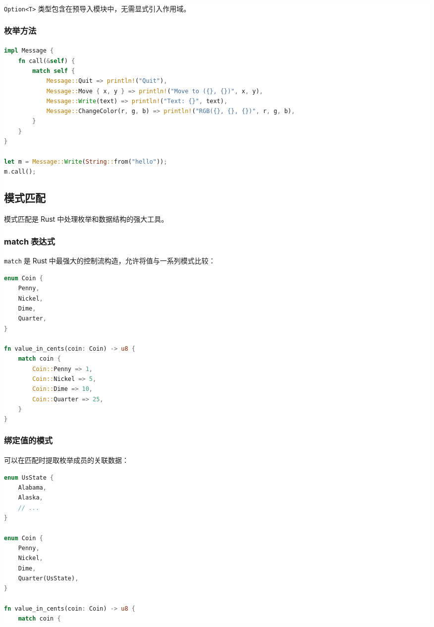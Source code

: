 `Option<T>` 类型包含在预导入模块中，无需显式引入作用域。

### 枚举方法

```rust
impl Message {
    fn call(&self) {
        match self {
            Message::Quit => println!("Quit"),
            Message::Move { x, y } => println!("Move to ({}, {})", x, y),
            Message::Write(text) => println!("Text: {}", text),
            Message::ChangeColor(r, g, b) => println!("RGB({}, {}, {})", r, g, b),
        }
    }
}

let m = Message::Write(String::from("hello"));
m.call();
```

## 模式匹配

模式匹配是 Rust 中处理枚举和数据结构的强大工具。

### match 表达式

`match` 是 Rust 中最强大的控制流构造，允许将值与一系列模式比较：

```rust
enum Coin {
    Penny,
    Nickel,
    Dime,
    Quarter,
}

fn value_in_cents(coin: Coin) -> u8 {
    match coin {
        Coin::Penny => 1,
        Coin::Nickel => 5,
        Coin::Dime => 10,
        Coin::Quarter => 25,
    }
}
```

### 绑定值的模式

可以在匹配时提取枚举成员的关联数据：

```rust
enum UsState {
    Alabama,
    Alaska,
    // ...
}

enum Coin {
    Penny,
    Nickel,
    Dime,
    Quarter(UsState),
}

fn value_in_cents(coin: Coin) -> u8 {
    match coin {
```